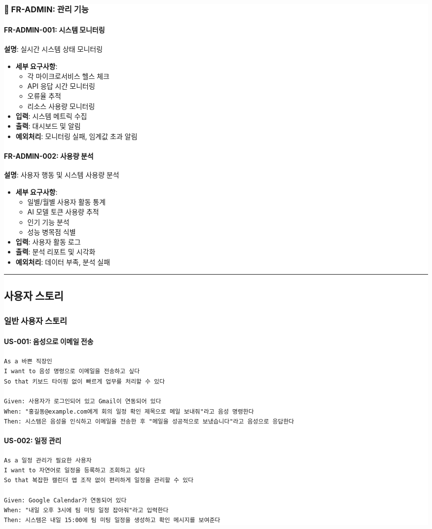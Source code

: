 ### 🔧 FR-ADMIN: 관리 기능

#### FR-ADMIN-001: 시스템 모니터링
**설명**: 실시간 시스템 상태 모니터링
- **세부 요구사항**:
  - 각 마이크로서비스 헬스 체크
  - API 응답 시간 모니터링
  - 오류율 추적
  - 리소스 사용량 모니터링
- **입력**: 시스템 메트릭 수집
- **출력**: 대시보드 및 알림
- **예외처리**: 모니터링 실패, 임계값 초과 알림

#### FR-ADMIN-002: 사용량 분석
**설명**: 사용자 행동 및 시스템 사용량 분석
- **세부 요구사항**:
  - 일별/월별 사용자 활동 통계
  - AI 모델 토큰 사용량 추적
  - 인기 기능 분석
  - 성능 병목점 식별
- **입력**: 사용자 활동 로그
- **출력**: 분석 리포트 및 시각화
- **예외처리**: 데이터 부족, 분석 실패

---

## 사용자 스토리

### 일반 사용자 스토리

#### US-001: 음성으로 이메일 전송
```
As a 바쁜 직장인
I want to 음성 명령으로 이메일을 전송하고 싶다
So that 키보드 타이핑 없이 빠르게 업무를 처리할 수 있다

Given: 사용자가 로그인되어 있고 Gmail이 연동되어 있다
When: "홍길동@example.com에게 회의 일정 확인 제목으로 메일 보내줘"라고 음성 명령한다
Then: 시스템은 음성을 인식하고 이메일을 전송한 후 "메일을 성공적으로 보냈습니다"라고 음성으로 응답한다
```

#### US-002: 일정 관리
```
As a 일정 관리가 필요한 사용자
I want to 자연어로 일정을 등록하고 조회하고 싶다
So that 복잡한 캘린더 앱 조작 없이 편리하게 일정을 관리할 수 있다

Given: Google Calendar가 연동되어 있다
When: "내일 오후 3시에 팀 미팅 일정 잡아줘"라고 입력한다
Then: 시스템은 내일 15:00에 팀 미팅 일정을 생성하고 확인 메시지를 보여준다
```
